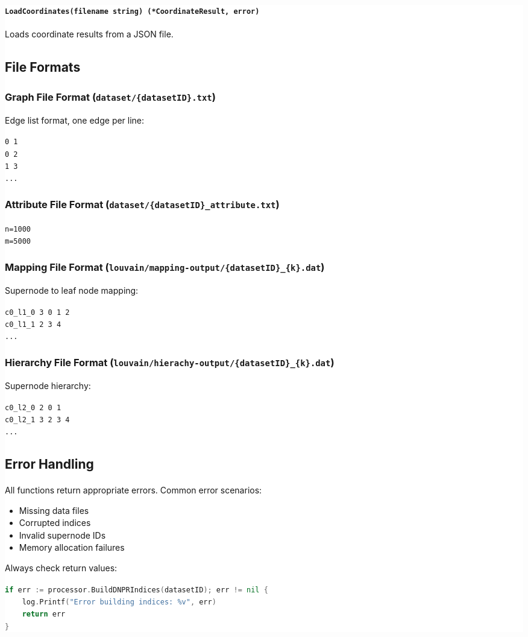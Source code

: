 #### `LoadCoordinates(filename string) (*CoordinateResult, error)`
Loads coordinate results from a JSON file.

## File Formats

### Graph File Format (`dataset/{datasetID}.txt`)
Edge list format, one edge per line:
```
0 1
0 2
1 3
...
```

### Attribute File Format (`dataset/{datasetID}_attribute.txt`)
```
n=1000
m=5000
```

### Mapping File Format (`louvain/mapping-output/{datasetID}_{k}.dat`)
Supernode to leaf node mapping:
```
c0_l1_0 3 0 1 2
c0_l1_1 2 3 4
...
```

### Hierarchy File Format (`louvain/hierachy-output/{datasetID}_{k}.dat`)
Supernode hierarchy:
```
c0_l2_0 2 0 1
c0_l2_1 3 2 3 4
...
```

## Error Handling

All functions return appropriate errors. Common error scenarios:

- Missing data files
- Corrupted indices
- Invalid supernode IDs
- Memory allocation failures

Always check return values:

```go
if err := processor.BuildDNPRIndices(datasetID); err != nil {
    log.Printf("Error building indices: %v", err)
    return err
}
```
